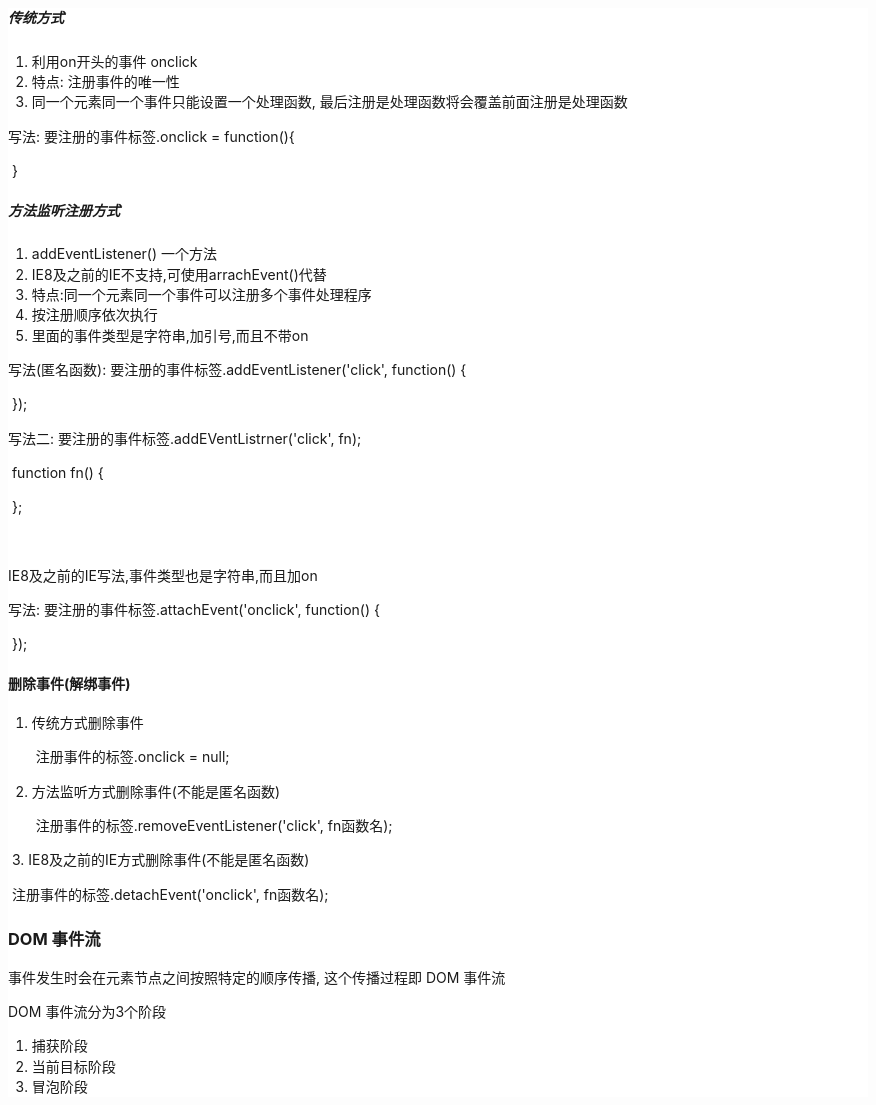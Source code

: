 ##### 传统方式

1. 利用on开头的事件 onclick
2. 特点: 注册事件的唯一性
3. 同一个元素同一个事件只能设置一个处理函数, 最后注册是处理函数将会覆盖前面注册是处理函数

写法:  要注册的事件标签.onclick = function(){

​			}



##### 方法监听注册方式

1. addEventListener() 一个方法
2. IE8及之前的IE不支持,可使用arrachEvent()代替
3. 特点:同一个元素同一个事件可以注册多个事件处理程序
4. 按注册顺序依次执行
5. 里面的事件类型是字符串,加引号,而且不带on

写法(匿名函数): 要注册的事件标签.addEventListener('click', function() {

​								});

写法二: 要注册的事件标签.addEVentListrner('click', fn);

​				 function fn() {

​				};			

​	

IE8及之前的IE写法,事件类型也是字符串,而且加on

写法: 要注册的事件标签.attachEvent('onclick', function() {

​			});



#### 删除事件(解绑事件)

1. 传统方式删除事件

   ​	注册事件的标签.onclick = null;

2. 方法监听方式删除事件(不能是匿名函数)

   ​	 注册事件的标签.removeEventListener('click', fn函数名);
   

​    3.​ IE8及之前的IE方式删除事件(不能是匿名函数)

​			  注册事件的标签.detachEvent('onclick', fn函数名);



### DOM 事件流

事件发生时会在元素节点之间按照特定的顺序传播, 这个传播过程即 DOM 事件流

DOM 事件流分为3个阶段

1. 捕获阶段
2. 当前目标阶段
3. 冒泡阶段
